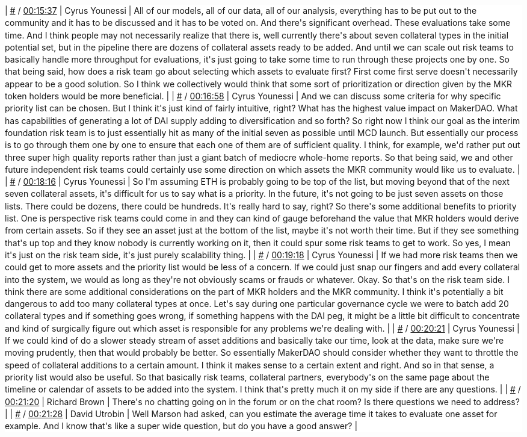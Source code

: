 | <a name=001537></a>[#](#001537) / [00:15:37](https://www.youtube.com/watch?v=OuEtRG9rWIo&t=00h15m37s) | Cyrus Younessi | All of our models, all of our data, all of our analysis, everything has to be put out to the community and it has to be discussed and it has to be voted on. And there's significant overhead. These evaluations take some time. And I think people may not necessarily realize that there is, well currently there's about seven collateral types in the initial potential set, but in the pipeline there are dozens of collateral assets ready to be added. And until we can scale out risk teams to basically handle more throughput for evaluations, it's just going to take some time to run through these projects one by one. So that being said, how does a risk team go about selecting which assets to evaluate first? First come first serve doesn't necessarily appear to be a good solution. So I think we collectively would think that some sort of prioritization or direction given by the MKR token holders would be more beneficial. |
| <a name=001658></a>[#](#001658) / [00:16:58](https://www.youtube.com/watch?v=OuEtRG9rWIo&t=00h16m58s) | Cyrus Younessi | And we can discuss some criteria for why specific priority list can be chosen. But I think it's just kind of fairly intuitive, right? What has the highest value impact on MakerDAO. What has capabilities of generating a lot of DAI supply adding to diversification and so forth? So right now I think our goal as the interim foundation risk team is to just essentially hit as many of the initial seven as possible until MCD launch. But essentially our process is to go through them one by one to ensure that each one of them are of sufficient quality. I think, for example, we'd rather put out three super high quality reports rather than just a giant batch of mediocre whole-home reports. So that being said, we and other future independent risk teams could certainly use some direction on which assets the MKR community would like us to evaluate. |
| <a name=001816></a>[#](#001816) / [00:18:16](https://www.youtube.com/watch?v=OuEtRG9rWIo&t=00h18m16s) | Cyrus Younessi | So I'm assuming ETH is probably going to be top of the list, but moving beyond that of the next seven collateral assets, it's difficult for us to say what is a priority. In the future, it's not going to be just seven assets on those lists. There could be dozens, there could be hundreds. It's really hard to say, right? So there's some additional benefits to priority list. One is perspective risk teams could come in and they can kind of gauge beforehand the value that MKR holders would derive from certain assets. So if they see an asset just at the bottom of the list, maybe it's not worth their time. But if they see something that's up top and they know nobody is currently working on it, then it could spur some risk teams to get to work. So yes, I mean it's just on the risk team side, it's just purely scalability thing. |
| <a name=001918></a>[#](#001918) / [00:19:18](https://www.youtube.com/watch?v=OuEtRG9rWIo&t=00h19m18s) | Cyrus Younessi | If we had more risk teams then we could get to more assets and the priority list would be less of a concern. If we could just snap our fingers and add every collateral into the system, we would as long as they're not obviously scams or frauds or whatever. Okay. So that's on the risk team side. I think there are some additional considerations on the part of MKR holders and the MKR community. I think it's potentially a bit dangerous to add too many collateral types at once. Let's say during one particular governance cycle we were to batch add 20 collateral types and if something goes wrong, if something happens with the DAI peg, it might be a little bit difficult to concentrate and kind of surgically figure out which asset is responsible for any problems we're dealing with. |
| <a name=002021></a>[#](#002021) / [00:20:21](https://www.youtube.com/watch?v=OuEtRG9rWIo&t=00h20m21s) | Cyrus Younessi | If we could kind of do a slower steady stream of asset additions and basically take our time, look at the data, make sure we're moving prudently, then that would probably be better. So essentially MakerDAO should consider whether they want to throttle the speed of collateral additions to a certain amount. I think it makes sense to a certain extent and right. And so in that sense, a priority list would also be useful. So that basically risk teams, collateral partners, everybody's on the same page about the timeline or calendar of assets to be added into the system. I think that's pretty much it on my side if there are any questions. |
| <a name=002120></a>[#](#002120) / [00:21:20](https://www.youtube.com/watch?v=OuEtRG9rWIo&t=00h21m20s) | Richard Brown | There's no chatting going on in the forum or on the chat room? Is there questions we need to address? |
| <a name=002128></a>[#](#002128) / [00:21:28](https://www.youtube.com/watch?v=OuEtRG9rWIo&t=00h21m28s) | David Utrobin | Well Marson had asked, can you estimate the average time it takes to evaluate one asset for example. And I know that's like a super wide question, but do you have a good answer? |